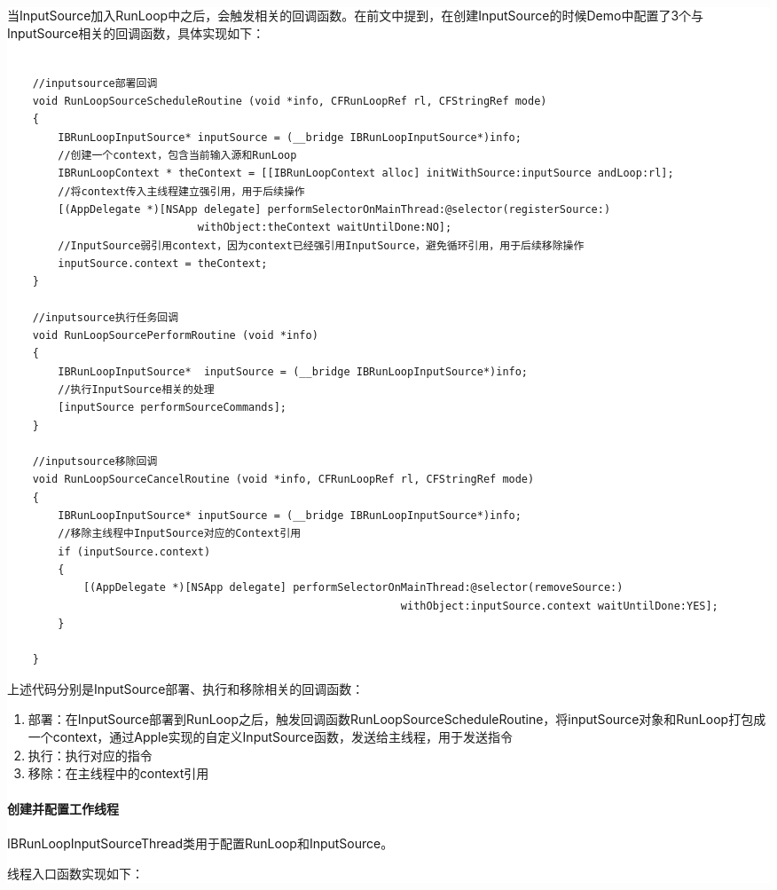 当InputSource加入RunLoop中之后，会触发相关的回调函数。在前文中提到，在创建InputSource的时候Demo中配置了3个与InputSource相关的回调函数，具体实现如下：

``` objc 

	//inputsource部署回调
	void RunLoopSourceScheduleRoutine (void *info, CFRunLoopRef rl, CFStringRef mode)
	{
	    IBRunLoopInputSource* inputSource = (__bridge IBRunLoopInputSource*)info;
	    //创建一个context，包含当前输入源和RunLoop
	    IBRunLoopContext * theContext = [[IBRunLoopContext alloc] initWithSource:inputSource andLoop:rl];
	    //将context传入主线程建立强引用，用于后续操作
	    [(AppDelegate *)[NSApp delegate] performSelectorOnMainThread:@selector(registerSource:)
	                          withObject:theContext waitUntilDone:NO];
	    //InputSource弱引用context，因为context已经强引用InputSource，避免循环引用，用于后续移除操作
	    inputSource.context = theContext;
	}
	
	//inputsource执行任务回调
	void RunLoopSourcePerformRoutine (void *info)
	{
	    IBRunLoopInputSource*  inputSource = (__bridge IBRunLoopInputSource*)info;
	    //执行InputSource相关的处理
	    [inputSource performSourceCommands];
	}
	
	//inputsource移除回调
	void RunLoopSourceCancelRoutine (void *info, CFRunLoopRef rl, CFStringRef mode)
	{
	    IBRunLoopInputSource* inputSource = (__bridge IBRunLoopInputSource*)info;
	    //移除主线程中InputSource对应的Context引用
	    if (inputSource.context)
	    {
	        [(AppDelegate *)[NSApp delegate] performSelectorOnMainThread:@selector(removeSource:)
	                                                          withObject:inputSource.context waitUntilDone:YES];
	    }
	   
	}

```

上述代码分别是InputSource部署、执行和移除相关的回调函数：

1. 部署：在InputSource部署到RunLoop之后，触发回调函数RunLoopSourceScheduleRoutine，将inputSource对象和RunLoop打包成一个context，通过Apple实现的自定义InputSource函数，发送给主线程，用于发送指令
2. 执行：执行对应的指令
3. 移除：在主线程中的context引用

#### 创建并配置工作线程

IBRunLoopInputSourceThread类用于配置RunLoop和InputSource。

线程入口函数实现如下：
